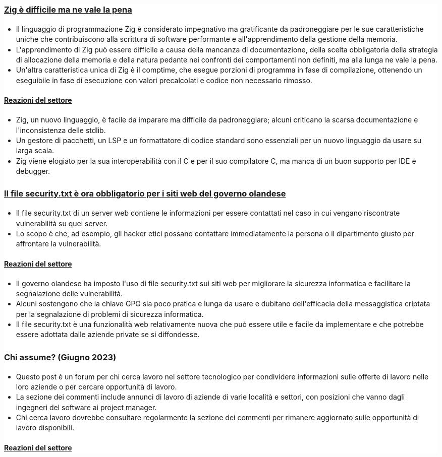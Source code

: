 ### [Zig è difficile ma ne vale la pena](http://ratfactor.com/zig/hard)

- Il linguaggio di programmazione Zig è considerato impegnativo ma gratificante da padroneggiare per le sue caratteristiche uniche che contribuiscono alla scrittura di software performante e all'apprendimento della gestione della memoria.
- L'apprendimento di Zig può essere difficile a causa della mancanza di documentazione, della scelta obbligatoria della strategia di allocazione della memoria e della natura pedante nei confronti dei comportamenti non definiti, ma alla lunga ne vale la pena.
- Un'altra caratteristica unica di Zig è il comptime, che esegue porzioni di programma in fase di compilazione, ottenendo un eseguibile in fase di esecuzione con valori precalcolati e codice non necessario rimosso.

#### [Reazioni del settore](http://news.ycombinator.com/item?id=36149462)

- Zig, un nuovo linguaggio, è facile da imparare ma difficile da padroneggiare; alcuni criticano la scarsa documentazione e l'inconsistenza delle stdlib.
- Un gestore di pacchetti, un LSP e un formattatore di codice standard sono essenziali per un nuovo linguaggio da usare su larga scala.
- Zig viene elogiato per la sua interoperabilità con il C e per il suo compilatore C, ma manca di un buon supporto per IDE e debugger.

### [Il file security.txt è ora obbligatorio per i siti web del governo olandese](https://netherlands.postsen.com/trends/198695/Securitytxt-now-mandatory-for-Dutch-government-websites.html)

- Il file security.txt di un server web contiene le informazioni per essere contattati nel caso in cui vengano riscontrate vulnerabilità su quel server.
- Lo scopo è che, ad esempio, gli hacker etici possano contattare immediatamente la persona o il dipartimento giusto per affrontare la vulnerabilità.

#### [Reazioni del settore](http://news.ycombinator.com/item?id=36149004)

- Il governo olandese ha imposto l'uso di file security.txt sui siti web per migliorare la sicurezza informatica e facilitare la segnalazione delle vulnerabilità.
- Alcuni sostengono che la chiave GPG sia poco pratica e lunga da usare e dubitano dell'efficacia della messaggistica criptata per la segnalazione di problemi di sicurezza informatica.
- Il file security.txt è una funzionalità web relativamente nuova che può essere utile e facile da implementare e che potrebbe essere adottata dalle aziende private se si diffondesse.

### Chi assume? (Giugno 2023)

- Questo post è un forum per chi cerca lavoro nel settore tecnologico per condividere informazioni sulle offerte di lavoro nelle loro aziende o per cercare opportunità di lavoro.
- La sezione dei commenti include annunci di lavoro di aziende di varie località e settori, con posizioni che vanno dagli ingegneri del software ai project manager.
- Chi cerca lavoro dovrebbe consultare regolarmente la sezione dei commenti per rimanere aggiornato sulle opportunità di lavoro disponibili.

#### [Reazioni del settore](http://news.ycombinator.com/item?id=36152014)
